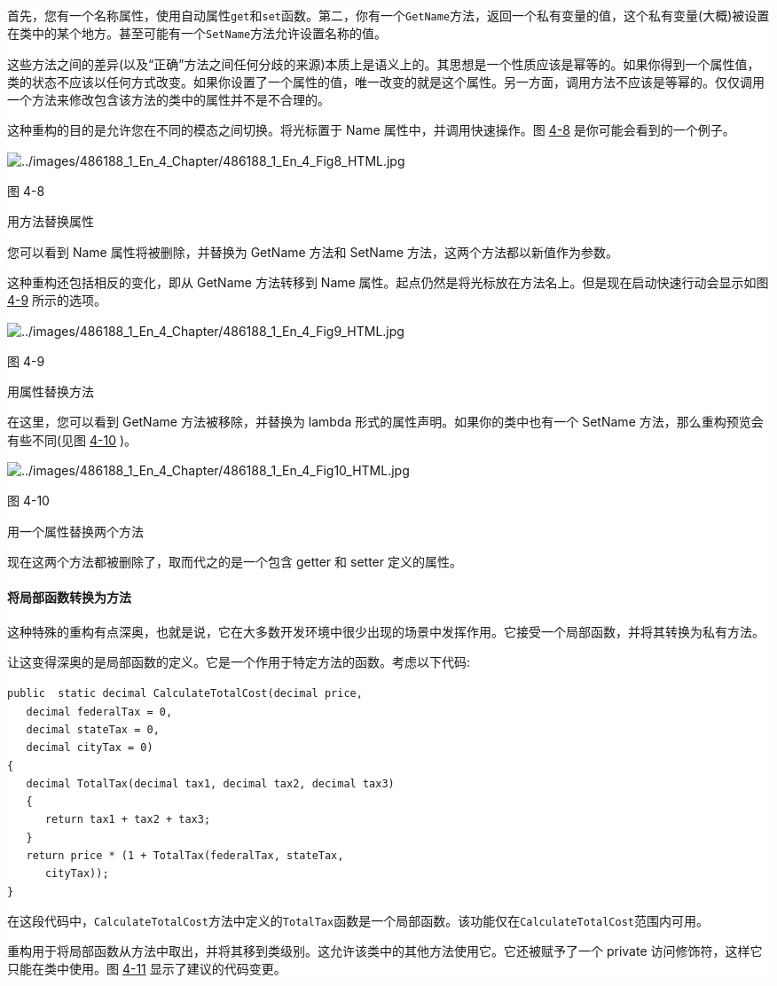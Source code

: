 首先，您有一个名称属性，使用自动属性`get`和`set`函数。第二，你有一个`GetName`方法，返回一个私有变量的值，这个私有变量(大概)被设置在类中的某个地方。甚至可能有一个`SetName`方法允许设置名称的值。

这些方法之间的差异(以及“正确”方法之间任何分歧的来源)本质上是语义上的。其思想是一个性质应该是幂等的。如果你得到一个属性值，类的状态不应该以任何方式改变。如果你设置了一个属性的值，唯一改变的就是这个属性。另一方面，调用方法不应该是等幂的。仅仅调用一个方法来修改包含该方法的类中的属性并不是不合理的。

这种重构的目的是允许您在不同的模态之间切换。将光标置于 Name 属性中，并调用快速操作。图 [4-8](#Fig8) 是你可能会看到的一个例子。

![../images/486188_1_En_4_Chapter/486188_1_En_4_Fig8_HTML.jpg](../images/486188_1_En_4_Chapter/486188_1_En_4_Fig8_HTML.jpg)

图 4-8

用方法替换属性

您可以看到 Name 属性将被删除，并替换为 GetName 方法和 SetName 方法，这两个方法都以新值作为参数。

这种重构还包括相反的变化，即从 GetName 方法转移到 Name 属性。起点仍然是将光标放在方法名上。但是现在启动快速行动会显示如图 [4-9](#Fig9) 所示的选项。

![../images/486188_1_En_4_Chapter/486188_1_En_4_Fig9_HTML.jpg](../images/486188_1_En_4_Chapter/486188_1_En_4_Fig9_HTML.jpg)

图 4-9

用属性替换方法

在这里，您可以看到 GetName 方法被移除，并替换为 lambda 形式的属性声明。如果你的类中也有一个 SetName 方法，那么重构预览会有些不同(见图 [4-10](#Fig10) )。

![../images/486188_1_En_4_Chapter/486188_1_En_4_Fig10_HTML.jpg](../images/486188_1_En_4_Chapter/486188_1_En_4_Fig10_HTML.jpg)

图 4-10

用一个属性替换两个方法

现在这两个方法都被删除了，取而代之的是一个包含 getter 和 setter 定义的属性。

#### 将局部函数转换为方法

这种特殊的重构有点深奥，也就是说，它在大多数开发环境中很少出现的场景中发挥作用。它接受一个局部函数，并将其转换为私有方法。

让这变得深奥的是局部函数的定义。它是一个作用于特定方法的函数。考虑以下代码:

```
public  static decimal CalculateTotalCost(decimal price,
   decimal federalTax = 0,
   decimal stateTax = 0,
   decimal cityTax = 0)
{
   decimal TotalTax(decimal tax1, decimal tax2, decimal tax3)
   {
      return tax1 + tax2 + tax3;
   }
   return price * (1 + TotalTax(federalTax, stateTax,
      cityTax));
}

```

在这段代码中，`CalculateTotalCost`方法中定义的`TotalTax`函数是一个局部函数。该功能仅在`CalculateTotalCost`范围内可用。

重构用于将局部函数从方法中取出，并将其移到类级别。这允许该类中的其他方法使用它。它还被赋予了一个 private 访问修饰符，这样它只能在类中使用。图 [4-11](#Fig11) 显示了建议的代码变更。
